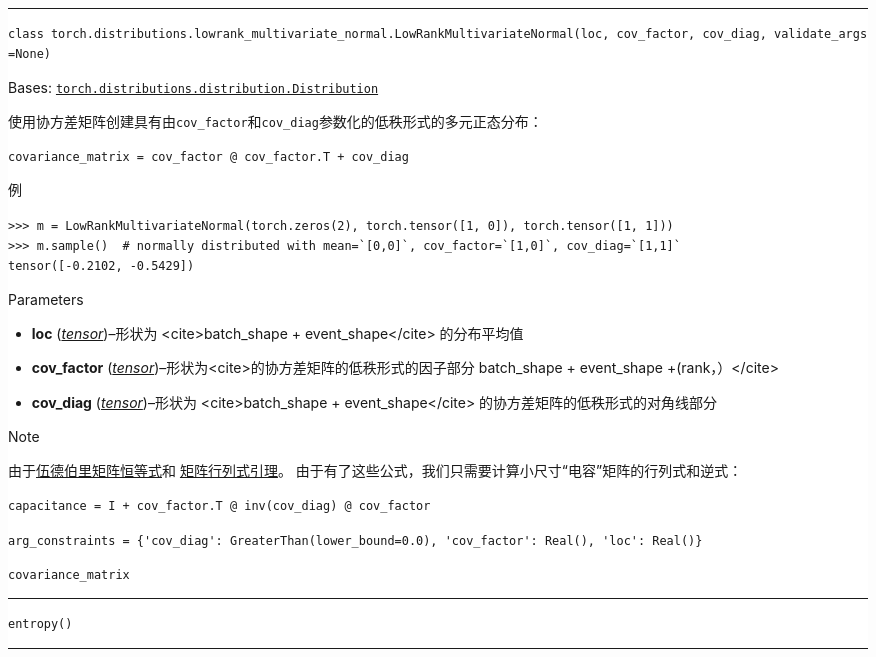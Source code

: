 * * *

```
class torch.distributions.lowrank_multivariate_normal.LowRankMultivariateNormal(loc, cov_factor, cov_diag, validate_args=None)
```

Bases: [`torch.distributions.distribution.Distribution`](#torch.distributions.distribution.Distribution "torch.distributions.distribution.Distribution")

使用协方差矩阵创建具有由`cov_factor`和`cov_diag`参数化的低秩形式的多元正态分布：

```
covariance_matrix = cov_factor @ cov_factor.T + cov_diag

```

例

```
>>> m = LowRankMultivariateNormal(torch.zeros(2), torch.tensor([1, 0]), torch.tensor([1, 1]))
>>> m.sample()  # normally distributed with mean=`[0,0]`, cov_factor=`[1,0]`, cov_diag=`[1,1]`
tensor([-0.2102, -0.5429])

```

Parameters

*   **loc**  ([_tensor_](tensors.html#torch.Tensor "torch.Tensor"))–形状为 &lt;cite&gt;batch_shape + event_shape&lt;/cite&gt; 的分布平均值

*   **cov_factor**  ([_tensor_](tensors.html#torch.Tensor "torch.Tensor"))–形状为&lt;cite&gt;的协方差矩阵的低秩形式的因子部分 batch_shape + event_shape +(rank，）&lt;/cite&gt;

*   **cov_diag**  ([_tensor_](tensors.html#torch.Tensor "torch.Tensor"))–形状为 &lt;cite&gt;batch_shape + event_shape&lt;/cite&gt; 的协方差矩阵的低秩形式的对角线部分

Note

由于[伍德伯里矩阵恒等式](https://en.wikipedia.org/wiki/Woodbury_matrix_identity)和 [矩阵行列式引理](https://en.wikipedia.org/wiki/Matrix_determinant_lemma)。 由于有了这些公式，我们只需要计算小尺寸“电容”矩阵的行列式和逆式：

```
capacitance = I + cov_factor.T @ inv(cov_diag) @ cov_factor

```

```
arg_constraints = {'cov_diag': GreaterThan(lower_bound=0.0), 'cov_factor': Real(), 'loc': Real()}
```

```
covariance_matrix
```

* * *

```
entropy()
```

* * *
